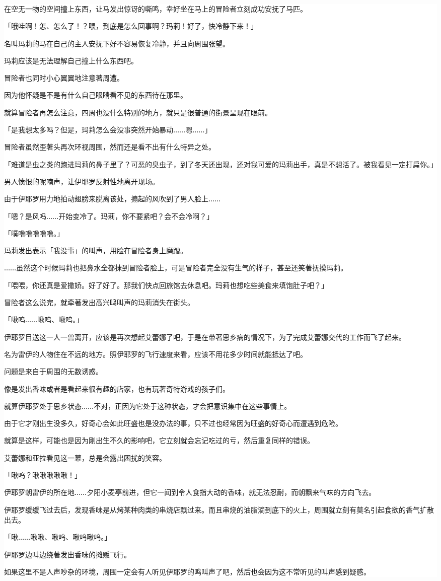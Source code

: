 在空无一物的空间撞上东西，让马发出惊讶的嘶鸣，幸好坐在马上的冒险者立刻成功安抚了马匹。

「哦哇啊！怎、怎么了！？喂，到底是怎么回事啊？玛莉！好了，快冷静下来！」

名叫玛莉的马在自己的主人安抚下好不容易恢复冷静，并且向周围张望。

玛莉应该是无法理解自己撞上什么东西吧。

冒险者也同时小心翼翼地注意著周遭。

因为他怀疑是不是有什么自己眼睛看不见的东西待在那里。

就算冒险者再怎么注意，四周也没什么特别的地方，就只是很普通的街景呈现在眼前。

「是我想太多吗？但是，玛莉怎么会没事突然开始暴动……嗯……」

冒险者虽然歪著头再次环视周围，然而还是看不出有什么特异之处。

「难道是虫之类的跑进玛莉的鼻子里了？可恶的臭虫子，到了冬天还出现，还对我可爱的玛莉出手，真是不想活了。被我看见一定打扁你。」

男人愤恨的呢喃声，让伊耶罗反射性地离开现场。

由于伊耶罗用力地拍动翅膀来脱离该处，搧起的风吹到了男人脸上……

「嗯？是风吗……开始变冷了。玛莉，你不要紧吧？会不会冷啊？」

「噗噜噜噜噜噜。」

玛莉发出表示「我没事」的叫声，用脸在冒险者身上磨蹭。

……虽然这个时候玛莉也把鼻水全都抹到冒险者脸上，可是冒险者完全没有生气的样子，甚至还笑著抚摸玛莉。

「喂喂，你还真是爱撒娇。好了好了。那我们快点回旅馆去休息吧。玛莉也想吃些美食来填饱肚子吧？」

冒险者这么说完，就牵著发出高兴鸣叫声的玛莉消失在街头。

「啾呜……啾呜、啾呜。」

伊耶罗目送这一人一兽离开，应该是再次想起艾蕾娜了吧，于是在带著思乡病的情况下，为了完成艾蕾娜交代的工作而飞了起来。

名为雷伊的人物住在不远的地方。照伊耶罗的飞行速度来看，应该不用花多少时间就能抵达了吧。

问题是来自于周围的无数诱惑。

像是发出香味或者是看起来很有趣的店家，也有玩著奇特游戏的孩子们。

就算伊耶罗处于思乡状态……不对，正因为它处于这种状态，才会把意识集中在这些事情上。

由于它才刚出生没多久，好奇心会如此旺盛也是没办法的事，只不过也经常因为旺盛的好奇心而遭遇到危险。

就算是这样，可能也是因为刚出生不久的影响吧，它立刻就会忘记吃过的亏，然后重复同样的错误。

艾蕾娜和亚拉看见这一幕，总是会露出困扰的笑容。

「啾呜？啾啾啾啾啾！」

伊耶罗朝雷伊的所在地……夕阳小麦亭前进，但它一闻到令人食指大动的香味，就无法忍耐，而朝飘来气味的方向飞去。

伊耶罗缓缓飞过去后，发现香味是从烤某种肉类的串烧店飘过来。而且串烧的油脂滴到底下的火上，周围就立刻有莫名引起食欲的香气扩散出去。

「啾……啾啾、啾呜、啾呜啾呜。」

伊耶罗边叫边绕著发出香味的摊贩飞行。

如果这里不是人声吵杂的环境，周围一定会有人听见伊耶罗的鸣叫声了吧，然后也会因为这不常听见的叫声感到疑惑。
